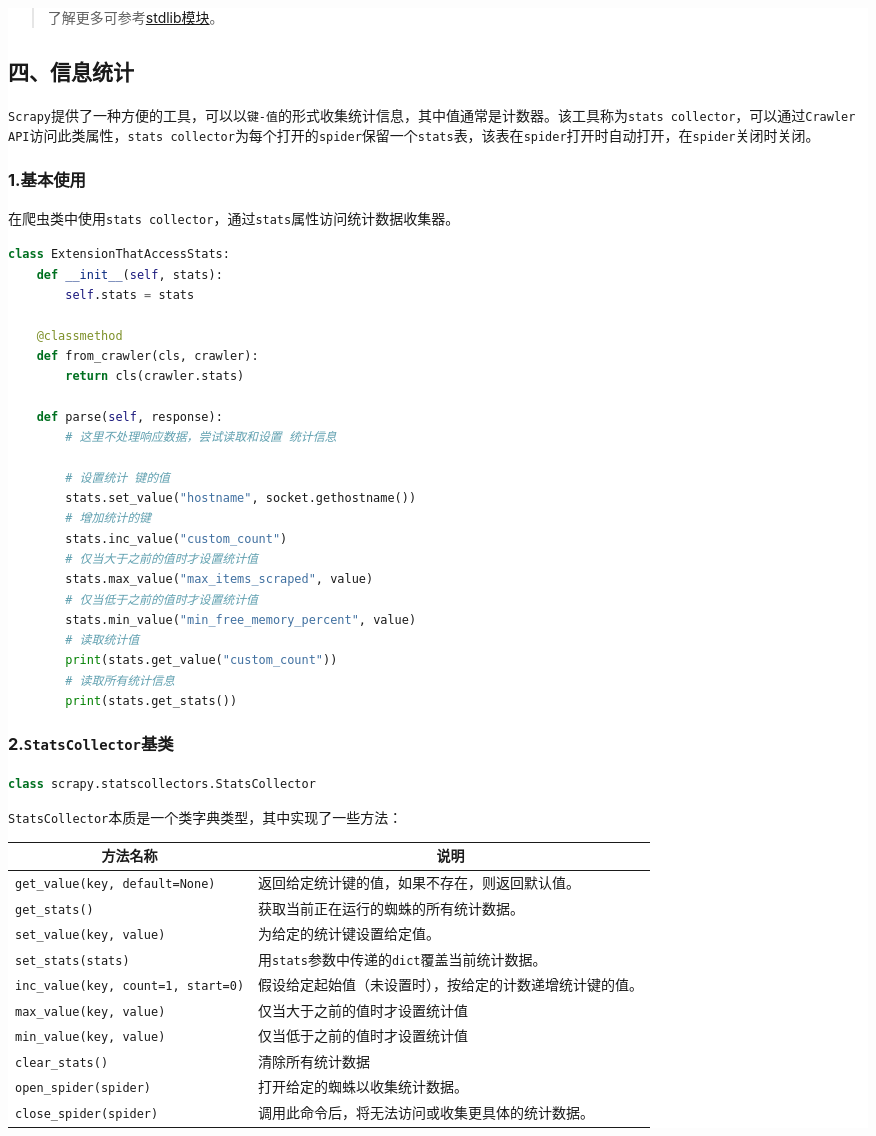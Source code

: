 > 了解更多可参考[stdlib模块]()。

## 四、信息统计

`Scrapy`提供了一种方便的工具，可以以`键-值`的形式收集统计信息，其中值通常是计数器。该工具称为`stats collector`，可以通过`Crawler API`访问此类属性，`stats collector`为每个打开的`spider`保留一个`stats`表，该表在`spider`打开时自动打开，在`spider`关闭时关闭。

### 1.基本使用

在爬虫类中使用`stats collector`，通过`stats`属性访问统计数据收集器。

```python
class ExtensionThatAccessStats:
    def __init__(self, stats):
        self.stats = stats

    @classmethod
    def from_crawler(cls, crawler):
        return cls(crawler.stats)

	def parse(self, response):
        # 这里不处理响应数据，尝试读取和设置 统计信息
        
        # 设置统计 键的值
        stats.set_value("hostname", socket.gethostname())
        # 增加统计的键
        stats.inc_value("custom_count")
        # 仅当大于之前的值时才设置统计值
        stats.max_value("max_items_scraped", value)
        # 仅当低于之前的值时才设置统计值
        stats.min_value("min_free_memory_percent", value)
        # 读取统计值
        print(stats.get_value("custom_count"))
        # 读取所有统计信息
        print(stats.get_stats())
```

### 2.`StatsCollector`基类

```python
class scrapy.statscollectors.StatsCollector
```

`StatsCollector`本质是一个类字典类型，其中实现了一些方法：

| 方法名称                           | 说明                                                     |
| ---------------------------------- | -------------------------------------------------------- |
| `get_value(key, default=None)`     | 返回给定统计键的值，如果不存在，则返回默认值。           |
| `get_stats()`                      | 获取当前正在运行的蜘蛛的所有统计数据。                   |
| `set_value(key, value)`            | 为给定的统计键设置给定值。                               |
| `set_stats(stats)`                 | 用`stats`参数中传递的`dict`覆盖当前统计数据。            |
| `inc_value(key, count=1, start=0)` | 假设给定起始值（未设置时），按给定的计数递增统计键的值。 |
| `max_value(key, value)`            | 仅当大于之前的值时才设置统计值                           |
| `min_value(key, value)`            | 仅当低于之前的值时才设置统计值                           |
| `clear_stats()`                    | 清除所有统计数据                                         |
| `open_spider(spider)`              | 打开给定的蜘蛛以收集统计数据。                           |
| `close_spider(spider)`             | 调用此命令后，将无法访问或收集更具体的统计数据。         |
